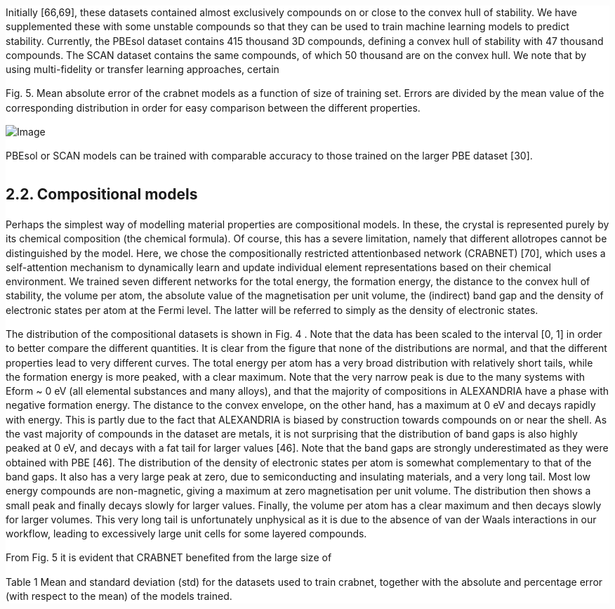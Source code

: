 Initially [66,69], these datasets contained almost exclusively compounds on or close to the convex hull of stability. We have supplemented these with some unstable compounds so that they can be used to train machine learning models to predict stability. Currently, the PBEsol dataset contains 415 thousand 3D compounds, defining a convex hull of stability with 47 thousand compounds. The SCAN dataset contains the same compounds, of which 50 thousand are on the convex hull. We note that by using multi-fidelity or transfer learning approaches, certain

Fig. 5. Mean absolute error of the crabnet models as a function of size of training set. Errors are divided by the mean value of the corresponding distribution in order for easy comparison between the different properties.

![Image](Improving_machine-learning_models-with-image-refs_artifacts%5Cimage_000006_f2cd7b966ccc1bb202c4a7ef124ed70d3e9137a3d4b45e03a2bce896802ece2f.png)

PBEsol or SCAN models can be trained with comparable accuracy to those trained on the larger PBE dataset [30].

## 2.2. Compositional models

Perhaps the simplest way of modelling material properties are compositional models. In these, the crystal is represented purely by its chemical composition (the chemical formula). Of course, this has a severe limitation, namely that different allotropes cannot be distinguished by the model. Here, we chose the compositionally restricted attentionbased network (CRABNET) [70], which uses a self-attention mechanism to dynamically learn and update individual element representations based on their chemical environment. We trained seven different networks for the total energy, the formation energy, the distance to the convex hull of stability, the volume per atom, the absolute value of the magnetisation per unit volume, the (indirect) band gap and the density of electronic states per atom at the Fermi level. The latter will be referred to simply as the density of electronic states.

The distribution of the compositional datasets is shown in Fig. 4 . Note that the data has been scaled to the interval [0, 1] in order to better compare the different quantities. It is clear from the figure that none of the distributions are normal, and that the different properties lead to very different curves. The total energy per atom has a very broad distribution with relatively short tails, while the formation energy is more peaked, with a clear maximum. Note that the very narrow peak is due to the many systems with Eform ~ 0 eV (all elemental substances and many alloys), and that the majority of compositions in ALEXANDRIA have a phase with negative formation energy. The distance to the convex envelope, on the other hand, has a maximum at 0 eV and decays rapidly with energy. This is partly due to the fact that ALEXANDRIA is biased by construction towards compounds on or near the shell. As the vast majority of compounds in the dataset are metals, it is not surprising that the distribution of band gaps is also highly peaked at 0 eV, and decays with a fat tail for larger values [46]. Note that the band gaps are strongly underestimated as they were obtained with PBE [46]. The distribution of the density of electronic states per atom is somewhat complementary to that of the band gaps. It also has a very large peak at zero, due to semiconducting and insulating materials, and a very long tail. Most low energy compounds are non-magnetic, giving a maximum at zero magnetisation per unit volume. The distribution then shows a small peak and finally decays slowly for larger values. Finally, the volume per atom has a clear maximum and then decays slowly for larger volumes. This very long tail is unfortunately unphysical as it is due to the absence of van der Waals interactions in our workflow, leading to excessively large unit cells for some layered compounds.

From Fig. 5 it is evident that CRABNET benefited from the large size of

Table 1 Mean and standard deviation (std) for the datasets used to train crabnet, together with the absolute and percentage error (with respect to the mean) of the models trained.
